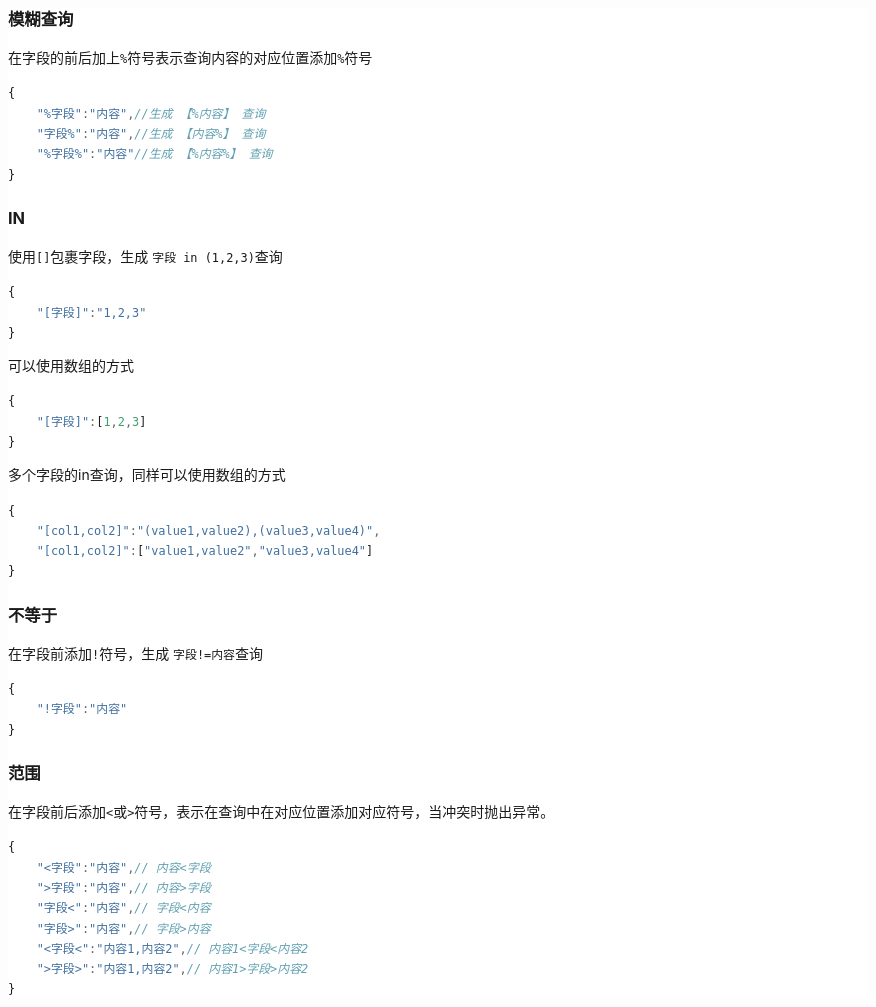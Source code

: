 ### 模糊查询

在字段的前后加上`%`符号表示查询内容的对应位置添加`%`符号

```js
{
    "%字段":"内容",//生成 【%内容】 查询
    "字段%":"内容",//生成 【内容%】 查询
    "%字段%":"内容"//生成 【%内容%】 查询
}
```

### IN

使用`[]`包裹字段，生成 `字段 in (1,2,3)`查询

```js
{
    "[字段]":"1,2,3"
}
```

可以使用数组的方式

```js
{
    "[字段]":[1,2,3]
}
```

多个字段的in查询，同样可以使用数组的方式

```js
{
    "[col1,col2]":"(value1,value2),(value3,value4)",
    "[col1,col2]":["value1,value2","value3,value4"]
}
```

### 不等于

在字段前添加`!`符号，生成 `字段!=内容`查询

```js
{
    "!字段":"内容"
}
```

### 范围

在字段前后添加`<`或`>`符号，表示在查询中在对应位置添加对应符号，当冲突时抛出异常。

```js
{
    "<字段":"内容",// 内容<字段
    ">字段":"内容",// 内容>字段
    "字段<":"内容",// 字段<内容
    "字段>":"内容",// 字段>内容
    "<字段<":"内容1,内容2",// 内容1<字段<内容2
    ">字段>":"内容1,内容2",// 内容1>字段>内容2
}
```
